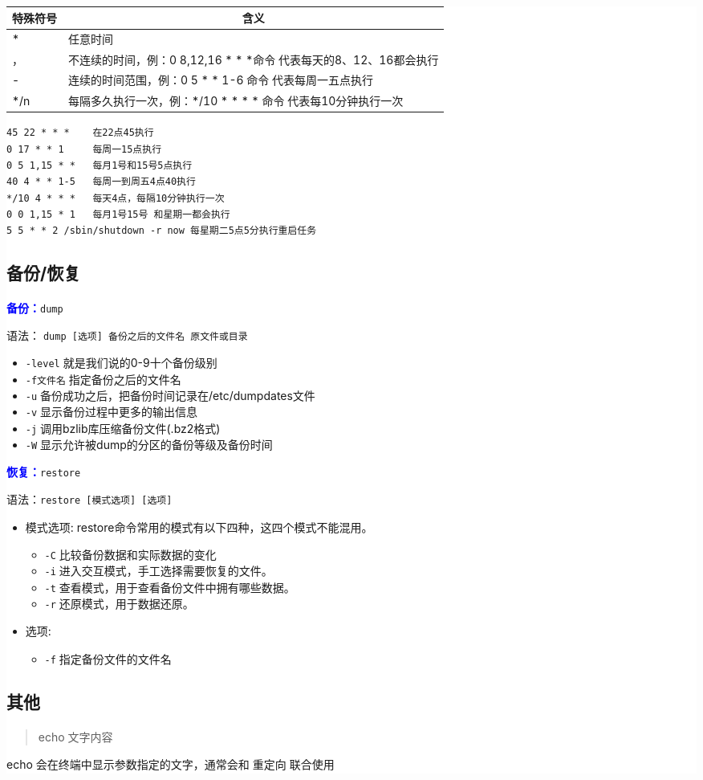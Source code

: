 | 特殊符号 | 含义                                                         |
| -------- | ------------------------------------------------------------ |
| *        | 任意时间                                                     |
| ，       | 不连续的时间，例：0 8,12,16 * * *命令 代表每天的8、12、16都会执行 |
| -        | 连续的时间范围，例：0 5  * * 1-6 命令 代表每周一五点执行     |
| */n      | 每隔多久执行一次，例：*/10  * * * * 命令 代表每10分钟执行一次 |

````txt
45 22 * * *    在22点45执行
0 17 * * 1     每周一15点执行
0 5 1,15 * *   每月1号和15号5点执行
40 4 * * 1-5   每周一到周五4点40执行
*/10 4 * * *   每天4点，每隔10分钟执行一次
0 0 1,15 * 1   每月1号15号 和星期一都会执行
5 5 * * 2 /sbin/shutdown -r now 每星期二5点5分执行重启任务
````

 

## 备份/恢复

<font color=#0000FF>**备份：**</font>`dump`

语法： `dump [选项] 备份之后的文件名 原文件或目录`

* `-level`          就是我们说的0-9十个备份级别
* `-f文件名`         指定备份之后的文件名
* `-u`              备份成功之后，把备份时间记录在/etc/dumpdates文件
* `-v`              显示备份过程中更多的输出信息
* `-j`              调用bzlib库压缩备份文件(.bz2格式)
* `-W`              显示允许被dump的分区的备份等级及备份时间



<font color=#0000FF>**恢复：**</font>`restore`

语法：`restore [模式选项] [选项]`

* 模式选项: restore命令常用的模式有以下四种，这四个模式不能混用。
  * `-C`         比较备份数据和实际数据的变化
  * `-i`         进入交互模式，手工选择需要恢复的文件。
  * `-t`         查看模式，用于查看备份文件中拥有哪些数据。
  * `-r`         还原模式，用于数据还原。

* 选项:
  * `-f`         指定备份文件的文件名



## 其他

> echo 文字内容

echo 会在终端中显示参数指定的文字，通常会和 重定向 联合使用
